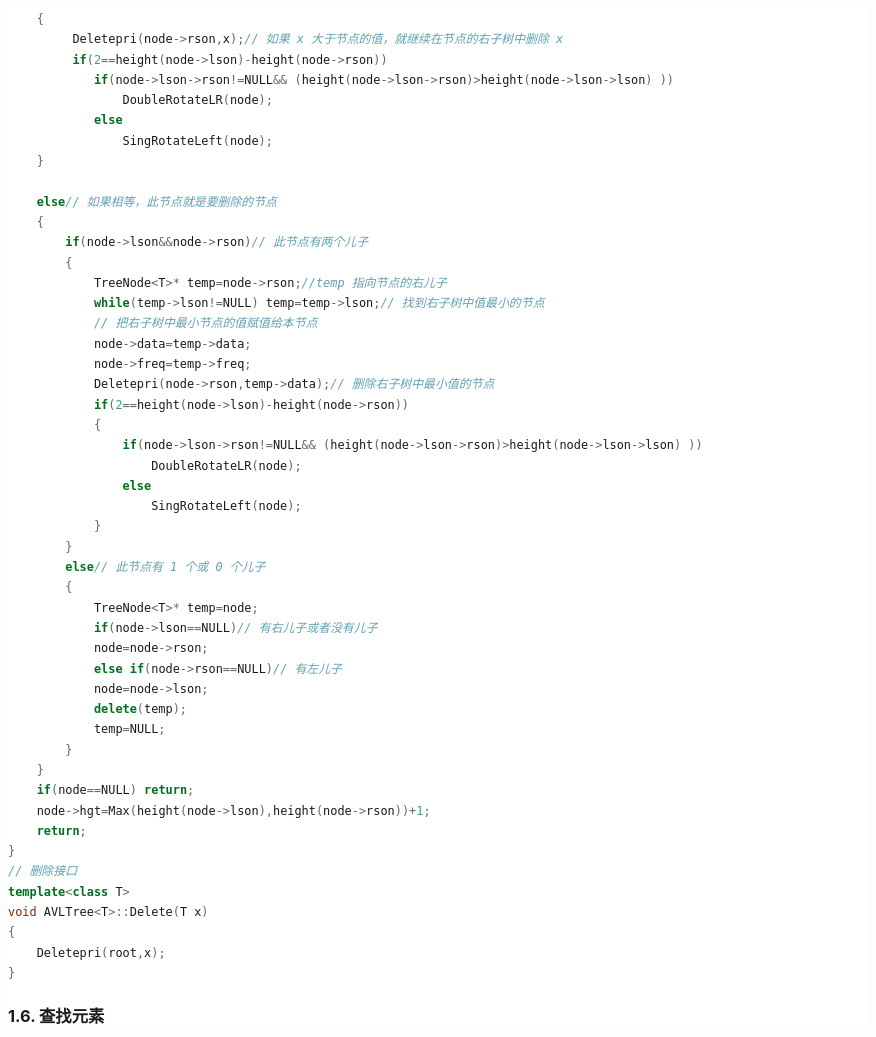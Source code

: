```cpp
    {
         Deletepri(node->rson,x);// 如果 x 大于节点的值，就继续在节点的右子树中删除 x
         if(2==height(node->lson)-height(node->rson))
            if(node->lson->rson!=NULL&& (height(node->lson->rson)>height(node->lson->lson) ))
                DoubleRotateLR(node);
            else
                SingRotateLeft(node);
    }

    else// 如果相等，此节点就是要删除的节点
    {
        if(node->lson&&node->rson)// 此节点有两个儿子
        {
            TreeNode<T>* temp=node->rson;//temp 指向节点的右儿子
            while(temp->lson!=NULL) temp=temp->lson;// 找到右子树中值最小的节点
            // 把右子树中最小节点的值赋值给本节点
            node->data=temp->data;
            node->freq=temp->freq;
            Deletepri(node->rson,temp->data);// 删除右子树中最小值的节点
            if(2==height(node->lson)-height(node->rson))
            {
                if(node->lson->rson!=NULL&& (height(node->lson->rson)>height(node->lson->lson) ))
                    DoubleRotateLR(node);
                else
                    SingRotateLeft(node);
            }
        }
        else// 此节点有 1 个或 0 个儿子
        {
            TreeNode<T>* temp=node;
            if(node->lson==NULL)// 有右儿子或者没有儿子
            node=node->rson;
            else if(node->rson==NULL)// 有左儿子
            node=node->lson;
            delete(temp);
            temp=NULL;
        }
    }
    if(node==NULL) return;
    node->hgt=Max(height(node->lson),height(node->rson))+1;
    return;
}
// 删除接口
template<class T>
void AVLTree<T>::Delete(T x)
{
    Deletepri(root,x);
}
```

### 1.6. 查找元素
